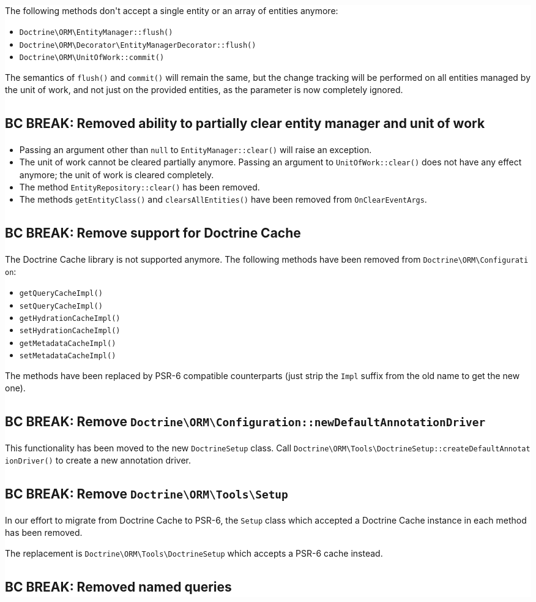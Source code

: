 The following methods don't accept a single entity or an array of entities anymore:

* `Doctrine\ORM\EntityManager::flush()`
* `Doctrine\ORM\Decorator\EntityManagerDecorator::flush()`
* `Doctrine\ORM\UnitOfWork::commit()`

The semantics of `flush()` and `commit()` will remain the same, but the change
tracking will be performed on all entities managed by the unit of work, and not
just on the provided entities, as the parameter is now completely ignored.

## BC BREAK: Removed ability to partially clear entity manager and unit of work

* Passing an argument other than `null` to `EntityManager::clear()` will raise
  an exception.
* The unit of work cannot be cleared partially anymore. Passing an argument to
  `UnitOfWork::clear()` does not have any effect anymore; the unit of work is
  cleared completely.
* The method `EntityRepository::clear()` has been removed.
* The methods `getEntityClass()` and `clearsAllEntities()` have been removed
  from `OnClearEventArgs`.

## BC BREAK: Remove support for Doctrine Cache

The Doctrine Cache library is not supported anymore. The following methods
have been removed from `Doctrine\ORM\Configuration`:

* `getQueryCacheImpl()`
* `setQueryCacheImpl()`
* `getHydrationCacheImpl()`
* `setHydrationCacheImpl()`
* `getMetadataCacheImpl()`
* `setMetadataCacheImpl()`

The methods have been replaced by PSR-6 compatible counterparts
(just strip the `Impl` suffix from the old name to get the new one).

## BC BREAK: Remove `Doctrine\ORM\Configuration::newDefaultAnnotationDriver`

This functionality has been moved to the new `DoctrineSetup` class. Call
`Doctrine\ORM\Tools\DoctrineSetup::createDefaultAnnotationDriver()` to create
a new annotation driver.

## BC BREAK: Remove `Doctrine\ORM\Tools\Setup`

In our effort to migrate from Doctrine Cache to PSR-6, the `Setup` class which
accepted a Doctrine Cache instance in each method has been removed.

The replacement is `Doctrine\ORM\Tools\DoctrineSetup` which accepts a PSR-6
cache instead.

## BC BREAK: Removed named queries
